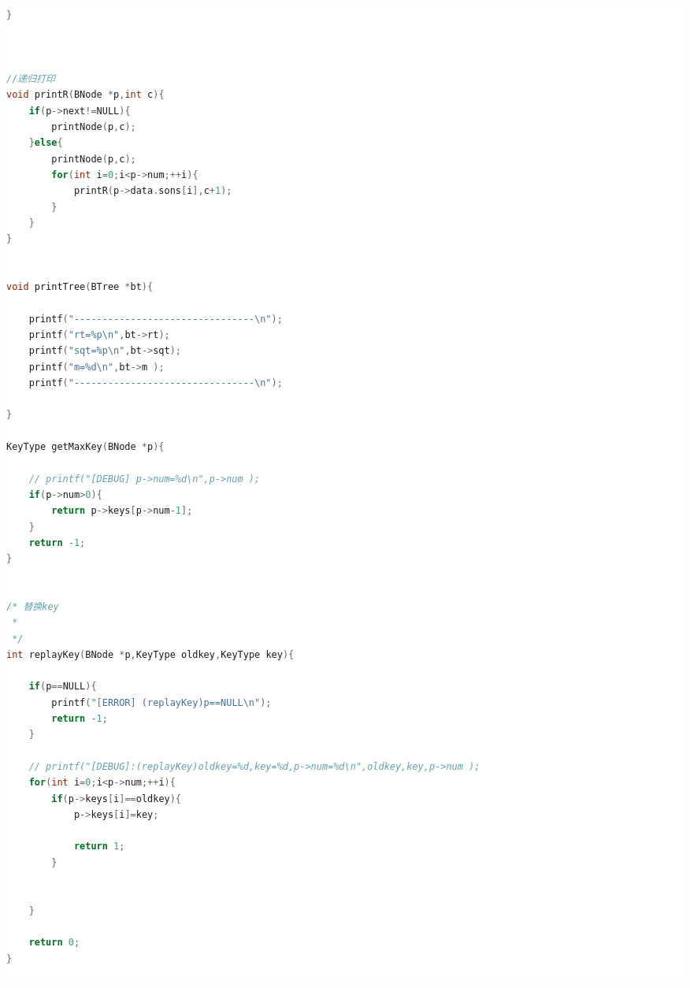 ```cpp
}



//递归打印
void printR(BNode *p,int c){
    if(p->next!=NULL){
        printNode(p,c);
    }else{
        printNode(p,c);
        for(int i=0;i<p->num;++i){
            printR(p->data.sons[i],c+1);
        }
    }
}


void printTree(BTree *bt){

    printf("--------------------------------\n");
    printf("rt=%p\n",bt->rt);
    printf("sqt=%p\n",bt->sqt);
    printf("m=%d\n",bt->m );
    printf("--------------------------------\n");

}

KeyType getMaxKey(BNode *p){

    // printf("[DEBUG] p->num=%d\n",p->num );
    if(p->num>0){
        return p->keys[p->num-1];
    }
    return -1;
}


/* 替换key
 * 
 */
int replayKey(BNode *p,KeyType oldkey,KeyType key){

    if(p==NULL){
        printf("[ERROR] (replayKey)p==NULL\n");
        return -1;
    }

    // printf("[DEBUG]:(replayKey)oldkey=%d,key=%d,p->num=%d\n",oldkey,key,p->num );
    for(int i=0;i<p->num;++i){
        if(p->keys[i]==oldkey){
            p->keys[i]=key;
            
            return 1;
        }


    }

    return 0;
}



```